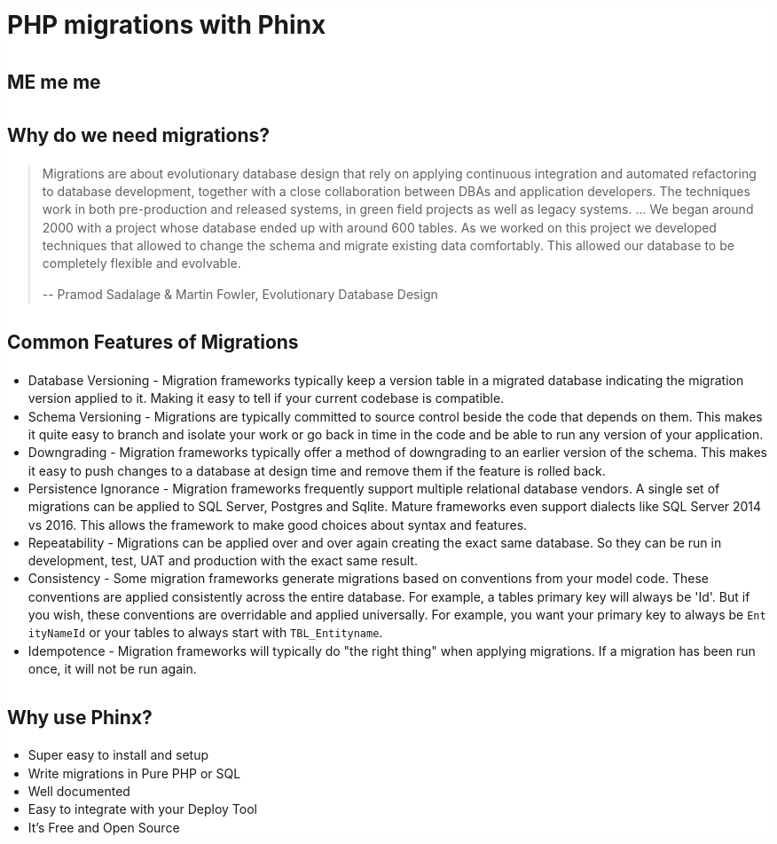 # PHP migrations with Phinx

## ME me me 

## Why do we need migrations?

> Migrations are about evolutionary database design that rely on applying continuous integration and automated refactoring to database development, together with a close collaboration between DBAs and application developers. The techniques work in both pre-production and released systems, in green field projects as well as legacy systems. ... We began around 2000 with a project whose database ended up with around 600 tables. As we worked on this project we developed techniques that allowed to change the schema and migrate existing data comfortably. This allowed our database to be completely flexible and evolvable.
>
> -- Pramod Sadalage & Martin Fowler, Evolutionary Database Design

## Common Features of Migrations

- Database Versioning - Migration frameworks typically keep a version table in a migrated database indicating the migration version applied to it. Making it easy to tell if your current codebase is compatible.
- Schema Versioning - Migrations are typically committed to source control beside the code that depends on them. This makes it quite easy to branch and isolate your work or go back in time in the code and be able to run any version of your application.
- Downgrading - Migration frameworks typically offer a method of downgrading to an earlier version of the schema. This makes it easy to push changes to a database at design time and remove them if the feature is rolled back.
- Persistence Ignorance - Migration frameworks frequently support multiple
  relational database vendors. A single set of migrations can be applied to SQL
  Server, Postgres and Sqlite. Mature frameworks even support dialects like SQL
  Server 2014 vs 2016. This allows the framework to make good choices about syntax and features.
- Repeatability - Migrations can be applied over and over again creating the exact same database. So they can be run in development, test, UAT and production with the exact same result.
- Consistency - Some migration frameworks generate migrations based on
  conventions from your model code. These conventions are applied consistently
  across the entire database. For example, a tables primary key will always be
  'Id'. But if you wish, these conventions are overridable and applied
  universally. For example, you want your primary key to always be `EntityNameId` or
  your tables to always start with `TBL_Entityname`.
- Idempotence - Migration frameworks will typically do "the right thing" when applying migrations. If a migration has been run once, it will not be run again.

## Why use Phinx?

- Super easy to install and setup 
- Write migrations in Pure PHP or SQL 
- Well documented 
- Easy to integrate with your Deploy Tool
- It’s Free and Open Source
